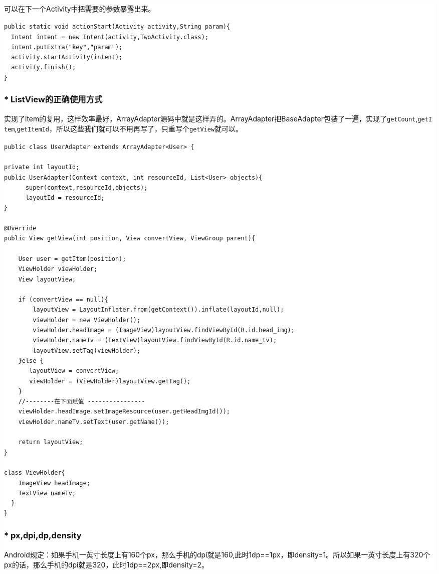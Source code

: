 可以在下一个Activity中把需要的参数暴露出来。

	public static void actionStart(Activity activity,String param){
	  Intent intent = new Intent(activity,TwoActivity.class);
	  intent.putExtra("key","param");
	  activity.startActivity(intent);
	  activity.finish();
	}

### * ListView的正确使用方式

实现了item的复用，这样效率最好，ArrayAdapter源码中就是这样弄的。ArrayAdapter把BaseAdapter包装了一遍，实现了`getCount`,`getItem`,`getItemId`，所以这些我们就可以不用再写了，只重写个`getView`就可以。

	public class UserAdapter extends ArrayAdapter<User> {

    private int layoutId;
    public UserAdapter(Context context, int resourceId, List<User> objects){
          super(context,resourceId,objects);
          layoutId = resourceId;
    }

    @Override
    public View getView(int position, View convertView, ViewGroup parent){

        User user = getItem(position);
        ViewHolder viewHolder;
        View layoutView;

        if (convertView == null){
            layoutView = LayoutInflater.from(getContext()).inflate(layoutId,null);
            viewHolder = new ViewHolder();
            viewHolder.headImage = (ImageView)layoutView.findViewById(R.id.head_img);
            viewHolder.nameTv = (TextView)layoutView.findViewById(R.id.name_tv);
            layoutView.setTag(viewHolder);
        }else {
           layoutView = convertView;
           viewHolder = (ViewHolder)layoutView.getTag();
        }
        //--------在下面赋值 ----------------
        viewHolder.headImage.setImageResource(user.getHeadImgId());
        viewHolder.nameTv.setText(user.getName());

        return layoutView;
    }

    class ViewHolder{
        ImageView headImage;
        TextView nameTv;
      }
	}
	
### * px,dpi,dp,density

Android规定：如果手机一英寸长度上有160个px，那么手机的dpi就是160,此时1dp==1px，即density=1。所以如果一英寸长度上有320个px的话，那么手机的dpi就是320，此时1dp==2px,即density=2。
